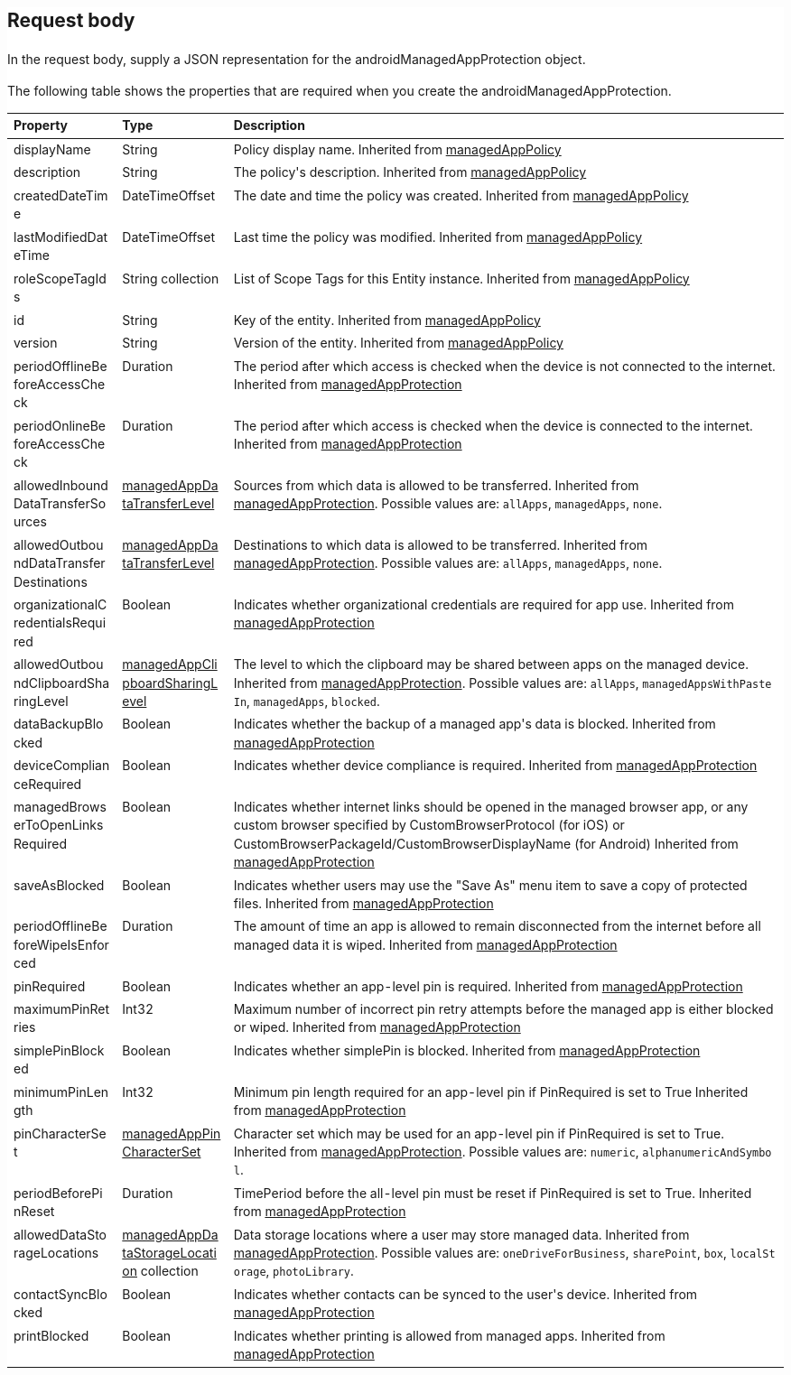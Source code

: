 ## Request body
In the request body, supply a JSON representation for the androidManagedAppProtection object.

The following table shows the properties that are required when you create the androidManagedAppProtection.

|Property|Type|Description|
|:---|:---|:---|
|displayName|String|Policy display name. Inherited from [managedAppPolicy](../resources/intune-mam-managedapppolicy.md)|
|description|String|The policy's description. Inherited from [managedAppPolicy](../resources/intune-mam-managedapppolicy.md)|
|createdDateTime|DateTimeOffset|The date and time the policy was created. Inherited from [managedAppPolicy](../resources/intune-mam-managedapppolicy.md)|
|lastModifiedDateTime|DateTimeOffset|Last time the policy was modified. Inherited from [managedAppPolicy](../resources/intune-mam-managedapppolicy.md)|
|roleScopeTagIds|String collection|List of Scope Tags for this Entity instance. Inherited from [managedAppPolicy](../resources/intune-mam-managedapppolicy.md)|
|id|String|Key of the entity. Inherited from [managedAppPolicy](../resources/intune-mam-managedapppolicy.md)|
|version|String|Version of the entity. Inherited from [managedAppPolicy](../resources/intune-mam-managedapppolicy.md)|
|periodOfflineBeforeAccessCheck|Duration|The period after which access is checked when the device is not connected to the internet. Inherited from [managedAppProtection](../resources/intune-mam-managedappprotection.md)|
|periodOnlineBeforeAccessCheck|Duration|The period after which access is checked when the device is connected to the internet. Inherited from [managedAppProtection](../resources/intune-mam-managedappprotection.md)|
|allowedInboundDataTransferSources|[managedAppDataTransferLevel](../resources/intune-mam-managedappdatatransferlevel.md)|Sources from which data is allowed to be transferred. Inherited from [managedAppProtection](../resources/intune-mam-managedappprotection.md). Possible values are: `allApps`, `managedApps`, `none`.|
|allowedOutboundDataTransferDestinations|[managedAppDataTransferLevel](../resources/intune-mam-managedappdatatransferlevel.md)|Destinations to which data is allowed to be transferred. Inherited from [managedAppProtection](../resources/intune-mam-managedappprotection.md). Possible values are: `allApps`, `managedApps`, `none`.|
|organizationalCredentialsRequired|Boolean|Indicates whether organizational credentials are required for app use. Inherited from [managedAppProtection](../resources/intune-mam-managedappprotection.md)|
|allowedOutboundClipboardSharingLevel|[managedAppClipboardSharingLevel](../resources/intune-mam-managedappclipboardsharinglevel.md)|The level to which the clipboard may be shared between apps on the managed device. Inherited from [managedAppProtection](../resources/intune-mam-managedappprotection.md). Possible values are: `allApps`, `managedAppsWithPasteIn`, `managedApps`, `blocked`.|
|dataBackupBlocked|Boolean|Indicates whether the backup of a managed app's data is blocked. Inherited from [managedAppProtection](../resources/intune-mam-managedappprotection.md)|
|deviceComplianceRequired|Boolean|Indicates whether device compliance is required. Inherited from [managedAppProtection](../resources/intune-mam-managedappprotection.md)|
|managedBrowserToOpenLinksRequired|Boolean|Indicates whether internet links should be opened in the managed browser app, or any custom browser specified by CustomBrowserProtocol (for iOS) or CustomBrowserPackageId/CustomBrowserDisplayName (for Android) Inherited from [managedAppProtection](../resources/intune-mam-managedappprotection.md)|
|saveAsBlocked|Boolean|Indicates whether users may use the "Save As" menu item to save a copy of protected files. Inherited from [managedAppProtection](../resources/intune-mam-managedappprotection.md)|
|periodOfflineBeforeWipeIsEnforced|Duration|The amount of time an app is allowed to remain disconnected from the internet before all managed data it is wiped. Inherited from [managedAppProtection](../resources/intune-mam-managedappprotection.md)|
|pinRequired|Boolean|Indicates whether an app-level pin is required. Inherited from [managedAppProtection](../resources/intune-mam-managedappprotection.md)|
|maximumPinRetries|Int32|Maximum number of incorrect pin retry attempts before the managed app is either blocked or wiped. Inherited from [managedAppProtection](../resources/intune-mam-managedappprotection.md)|
|simplePinBlocked|Boolean|Indicates whether simplePin is blocked. Inherited from [managedAppProtection](../resources/intune-mam-managedappprotection.md)|
|minimumPinLength|Int32|Minimum pin length required for an app-level pin if PinRequired is set to True Inherited from [managedAppProtection](../resources/intune-mam-managedappprotection.md)|
|pinCharacterSet|[managedAppPinCharacterSet](../resources/intune-mam-managedapppincharacterset.md)|Character set which may be used for an app-level pin if PinRequired is set to True. Inherited from [managedAppProtection](../resources/intune-mam-managedappprotection.md). Possible values are: `numeric`, `alphanumericAndSymbol`.|
|periodBeforePinReset|Duration|TimePeriod before the all-level pin must be reset if PinRequired is set to True. Inherited from [managedAppProtection](../resources/intune-mam-managedappprotection.md)|
|allowedDataStorageLocations|[managedAppDataStorageLocation](../resources/intune-mam-managedappdatastoragelocation.md) collection|Data storage locations where a user may store managed data. Inherited from [managedAppProtection](../resources/intune-mam-managedappprotection.md). Possible values are: `oneDriveForBusiness`, `sharePoint`, `box`, `localStorage`, `photoLibrary`.|
|contactSyncBlocked|Boolean|Indicates whether contacts can be synced to the user's device. Inherited from [managedAppProtection](../resources/intune-mam-managedappprotection.md)|
|printBlocked|Boolean|Indicates whether printing is allowed from managed apps. Inherited from [managedAppProtection](../resources/intune-mam-managedappprotection.md)|